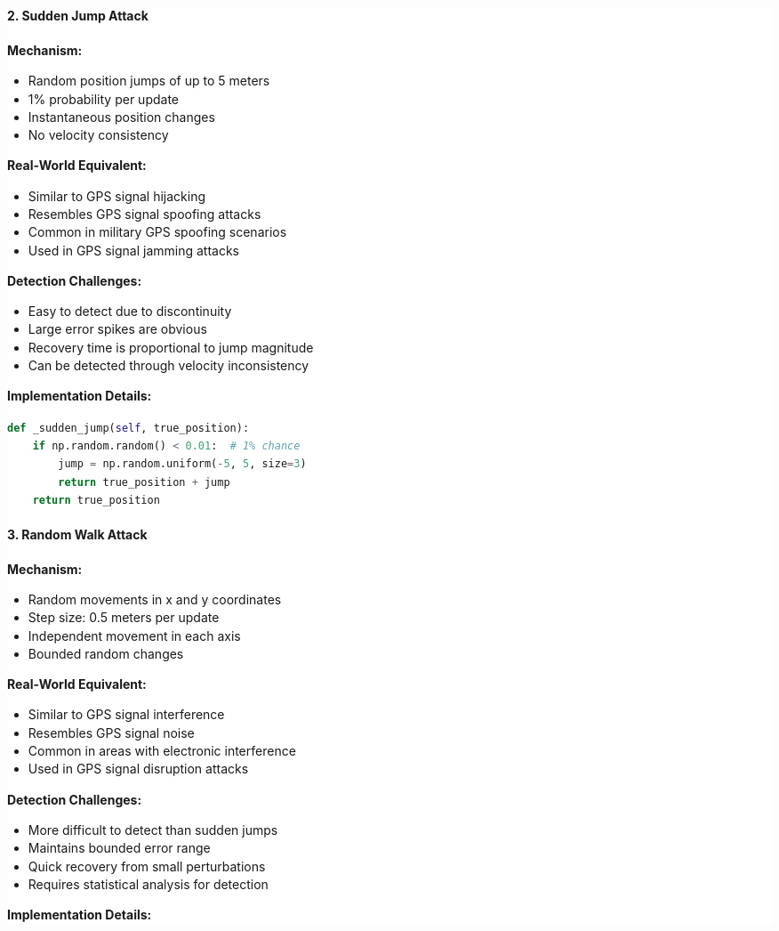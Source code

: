 #### 2. Sudden Jump Attack

**Mechanism:**

- Random position jumps of up to 5 meters
- 1% probability per update
- Instantaneous position changes
- No velocity consistency

**Real-World Equivalent:**

- Similar to GPS signal hijacking
- Resembles GPS signal spoofing attacks
- Common in military GPS spoofing scenarios
- Used in GPS signal jamming attacks

**Detection Challenges:**

- Easy to detect due to discontinuity
- Large error spikes are obvious
- Recovery time is proportional to jump magnitude
- Can be detected through velocity inconsistency

**Implementation Details:**

```python
def _sudden_jump(self, true_position):
    if np.random.random() < 0.01:  # 1% chance
        jump = np.random.uniform(-5, 5, size=3)
        return true_position + jump
    return true_position
```

#### 3. Random Walk Attack

**Mechanism:**

- Random movements in x and y coordinates
- Step size: 0.5 meters per update
- Independent movement in each axis
- Bounded random changes

**Real-World Equivalent:**

- Similar to GPS signal interference
- Resembles GPS signal noise
- Common in areas with electronic interference
- Used in GPS signal disruption attacks

**Detection Challenges:**

- More difficult to detect than sudden jumps
- Maintains bounded error range
- Quick recovery from small perturbations
- Requires statistical analysis for detection

**Implementation Details:**
